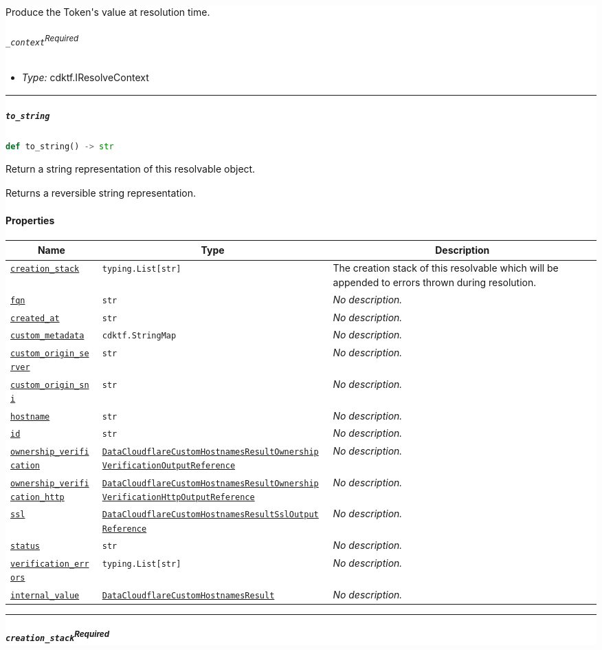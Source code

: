 Produce the Token's value at resolution time.

###### `_context`<sup>Required</sup> <a name="_context" id="@cdktf/provider-cloudflare.dataCloudflareCustomHostnames.DataCloudflareCustomHostnamesResultOutputReference.resolve.parameter._context"></a>

- *Type:* cdktf.IResolveContext

---

##### `to_string` <a name="to_string" id="@cdktf/provider-cloudflare.dataCloudflareCustomHostnames.DataCloudflareCustomHostnamesResultOutputReference.toString"></a>

```python
def to_string() -> str
```

Return a string representation of this resolvable object.

Returns a reversible string representation.


#### Properties <a name="Properties" id="Properties"></a>

| **Name** | **Type** | **Description** |
| --- | --- | --- |
| <code><a href="#@cdktf/provider-cloudflare.dataCloudflareCustomHostnames.DataCloudflareCustomHostnamesResultOutputReference.property.creationStack">creation_stack</a></code> | <code>typing.List[str]</code> | The creation stack of this resolvable which will be appended to errors thrown during resolution. |
| <code><a href="#@cdktf/provider-cloudflare.dataCloudflareCustomHostnames.DataCloudflareCustomHostnamesResultOutputReference.property.fqn">fqn</a></code> | <code>str</code> | *No description.* |
| <code><a href="#@cdktf/provider-cloudflare.dataCloudflareCustomHostnames.DataCloudflareCustomHostnamesResultOutputReference.property.createdAt">created_at</a></code> | <code>str</code> | *No description.* |
| <code><a href="#@cdktf/provider-cloudflare.dataCloudflareCustomHostnames.DataCloudflareCustomHostnamesResultOutputReference.property.customMetadata">custom_metadata</a></code> | <code>cdktf.StringMap</code> | *No description.* |
| <code><a href="#@cdktf/provider-cloudflare.dataCloudflareCustomHostnames.DataCloudflareCustomHostnamesResultOutputReference.property.customOriginServer">custom_origin_server</a></code> | <code>str</code> | *No description.* |
| <code><a href="#@cdktf/provider-cloudflare.dataCloudflareCustomHostnames.DataCloudflareCustomHostnamesResultOutputReference.property.customOriginSni">custom_origin_sni</a></code> | <code>str</code> | *No description.* |
| <code><a href="#@cdktf/provider-cloudflare.dataCloudflareCustomHostnames.DataCloudflareCustomHostnamesResultOutputReference.property.hostname">hostname</a></code> | <code>str</code> | *No description.* |
| <code><a href="#@cdktf/provider-cloudflare.dataCloudflareCustomHostnames.DataCloudflareCustomHostnamesResultOutputReference.property.id">id</a></code> | <code>str</code> | *No description.* |
| <code><a href="#@cdktf/provider-cloudflare.dataCloudflareCustomHostnames.DataCloudflareCustomHostnamesResultOutputReference.property.ownershipVerification">ownership_verification</a></code> | <code><a href="#@cdktf/provider-cloudflare.dataCloudflareCustomHostnames.DataCloudflareCustomHostnamesResultOwnershipVerificationOutputReference">DataCloudflareCustomHostnamesResultOwnershipVerificationOutputReference</a></code> | *No description.* |
| <code><a href="#@cdktf/provider-cloudflare.dataCloudflareCustomHostnames.DataCloudflareCustomHostnamesResultOutputReference.property.ownershipVerificationHttp">ownership_verification_http</a></code> | <code><a href="#@cdktf/provider-cloudflare.dataCloudflareCustomHostnames.DataCloudflareCustomHostnamesResultOwnershipVerificationHttpOutputReference">DataCloudflareCustomHostnamesResultOwnershipVerificationHttpOutputReference</a></code> | *No description.* |
| <code><a href="#@cdktf/provider-cloudflare.dataCloudflareCustomHostnames.DataCloudflareCustomHostnamesResultOutputReference.property.ssl">ssl</a></code> | <code><a href="#@cdktf/provider-cloudflare.dataCloudflareCustomHostnames.DataCloudflareCustomHostnamesResultSslOutputReference">DataCloudflareCustomHostnamesResultSslOutputReference</a></code> | *No description.* |
| <code><a href="#@cdktf/provider-cloudflare.dataCloudflareCustomHostnames.DataCloudflareCustomHostnamesResultOutputReference.property.status">status</a></code> | <code>str</code> | *No description.* |
| <code><a href="#@cdktf/provider-cloudflare.dataCloudflareCustomHostnames.DataCloudflareCustomHostnamesResultOutputReference.property.verificationErrors">verification_errors</a></code> | <code>typing.List[str]</code> | *No description.* |
| <code><a href="#@cdktf/provider-cloudflare.dataCloudflareCustomHostnames.DataCloudflareCustomHostnamesResultOutputReference.property.internalValue">internal_value</a></code> | <code><a href="#@cdktf/provider-cloudflare.dataCloudflareCustomHostnames.DataCloudflareCustomHostnamesResult">DataCloudflareCustomHostnamesResult</a></code> | *No description.* |

---

##### `creation_stack`<sup>Required</sup> <a name="creation_stack" id="@cdktf/provider-cloudflare.dataCloudflareCustomHostnames.DataCloudflareCustomHostnamesResultOutputReference.property.creationStack"></a>
